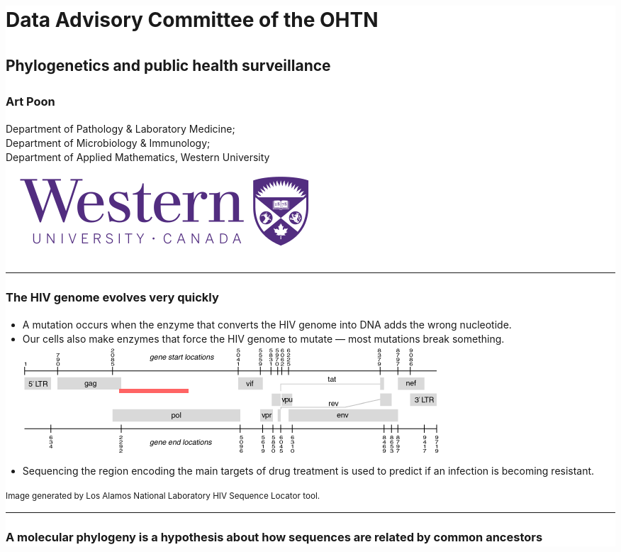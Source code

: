 # Data Advisory Committee of the OHTN
## Phylogenetics and public health surveillance
### Art Poon
Department of Pathology & Laboratory Medicine;<br/>
Department of Microbiology & Immunology;<br/>
Department of Applied Mathematics, Western University<br/>
![](/img/UWO_Logo.svg)

---

### The HIV genome evolves very quickly

* A mutation occurs when the enzyme that converts the HIV genome into DNA adds the wrong nucleotide.
* Our cells also make enzymes that force the HIV genome to mutate &mdash; most mutations break something.
![](/img/seqlocator.png)
* Sequencing the region encoding the main targets of drug treatment is used to predict if an infection is becoming resistant.

<small>
Image generated by Los Alamos National Laboratory HIV Sequence Locator tool.
</small>

---

### A molecular phylogeny is a hypothesis about how sequences are related by common ancestors
